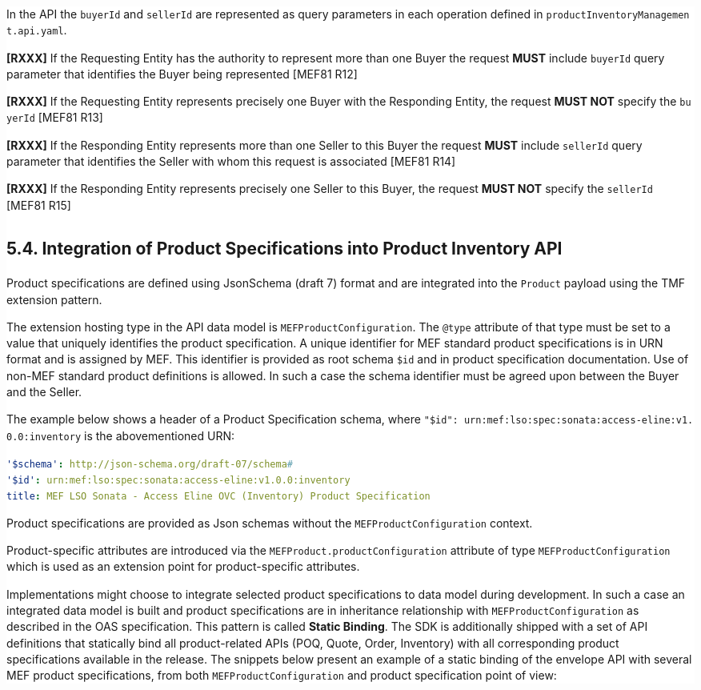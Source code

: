 In the API the `buyerId` and `sellerId` are represented as query parameters in
each operation defined in `productInventoryManagement.api.yaml`.

**[RXXX]** If the Requesting Entity has the authority to represent more than
one Buyer the request **MUST** include `buyerId` query parameter that
identifies the Buyer being represented [MEF81 R12]

**[RXXX]** If the Requesting Entity represents precisely one Buyer with the
Responding Entity, the request **MUST NOT** specify the `buyerId` [MEF81 R13]

**[RXXX]** If the Responding Entity represents more than one Seller to this
Buyer the request **MUST** include `sellerId` query parameter that identifies
the Seller with whom this request is associated [MEF81 R14]

**[RXXX]** If the Responding Entity represents precisely one Seller to this
Buyer, the request **MUST NOT** specify the `sellerId` [MEF81 R15]

## 5.4. Integration of Product Specifications into Product Inventory API

Product specifications are defined using JsonSchema (draft 7) format and are
integrated into the `Product` payload using the TMF extension pattern.

The extension hosting type in the API data model is `MEFProductConfiguration`.
The `@type` attribute of that type must be set to a value that uniquely
identifies the product specification. A unique identifier for MEF standard
product specifications is in URN format and is assigned by MEF. This identifier
is provided as root schema `$id` and in product specification documentation.
Use of non-MEF standard product definitions is allowed. In such a case the
schema identifier must be agreed upon between the Buyer and the Seller.

The example below shows a header of a Product Specification schema, where
`"$id": urn:mef:lso:spec:sonata:access-eline:v1.0.0:inventory` is the
abovementioned URN:

```yaml
'$schema': http://json-schema.org/draft-07/schema#
'$id': urn:mef:lso:spec:sonata:access-eline:v1.0.0:inventory
title: MEF LSO Sonata - Access Eline OVC (Inventory) Product Specification
```

Product specifications are provided as Json schemas without the
`MEFProductConfiguration` context.

Product-specific attributes are introduced via the
`MEFProduct.productConfiguration` attribute of type `MEFProductConfiguration`
which is used as an extension point for product-specific attributes.

Implementations might choose to integrate selected product specifications to
data model during development. In such a case an integrated data model is built
and product specifications are in inheritance relationship with
`MEFProductConfiguration` as described in the OAS specification. This pattern
is called **Static Binding**. The SDK is additionally shipped with a set of API
definitions that statically bind all product-related APIs (POQ, Quote, Order,
Inventory) with all corresponding product specifications available in the
release. The snippets below present an example of a static binding of the
envelope API with several MEF product specifications, from both
`MEFProductConfiguration` and product specification point of view:
